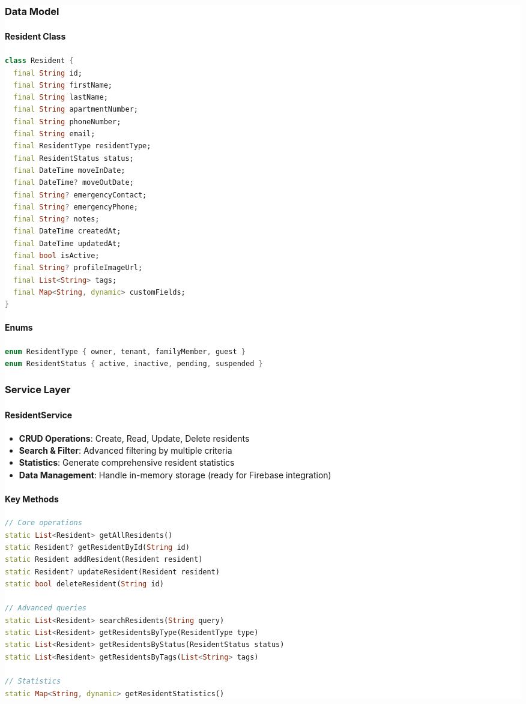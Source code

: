 ### Data Model

#### Resident Class
```dart
class Resident {
  final String id;
  final String firstName;
  final String lastName;
  final String apartmentNumber;
  final String phoneNumber;
  final String email;
  final ResidentType residentType;
  final ResidentStatus status;
  final DateTime moveInDate;
  final DateTime? moveOutDate;
  final String? emergencyContact;
  final String? emergencyPhone;
  final String? notes;
  final DateTime createdAt;
  final DateTime updatedAt;
  final bool isActive;
  final String? profileImageUrl;
  final List<String> tags;
  final Map<String, dynamic> customFields;
}
```

#### Enums
```dart
enum ResidentType { owner, tenant, familyMember, guest }
enum ResidentStatus { active, inactive, pending, suspended }
```

### Service Layer

#### ResidentService
- **CRUD Operations**: Create, Read, Update, Delete residents
- **Search & Filter**: Advanced filtering by multiple criteria
- **Statistics**: Generate comprehensive resident statistics
- **Data Management**: Handle in-memory storage (ready for Firebase integration)

#### Key Methods
```dart
// Core operations
static List<Resident> getAllResidents()
static Resident? getResidentById(String id)
static Resident addResident(Resident resident)
static Resident? updateResident(Resident resident)
static bool deleteResident(String id)

// Advanced queries
static List<Resident> searchResidents(String query)
static List<Resident> getResidentsByType(ResidentType type)
static List<Resident> getResidentsByStatus(ResidentStatus status)
static List<Resident> getResidentsByTags(List<String> tags)

// Statistics
static Map<String, dynamic> getResidentStatistics()
```

